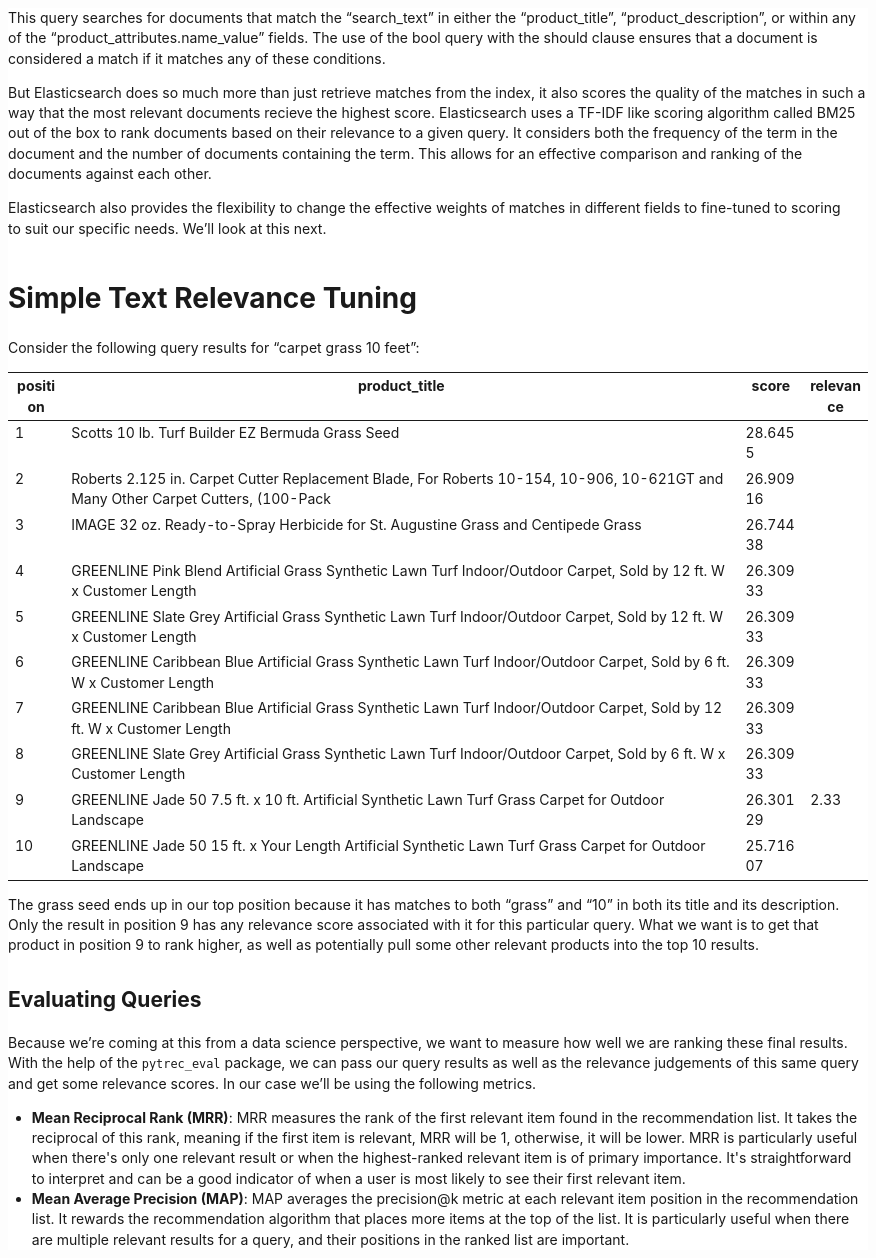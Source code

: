 This query searches for documents that match the “search_text” in either the “product_title”, “product_description”, or within any of the “product_attributes.name_value” fields. The use of the bool query with the should clause ensures that a document is considered a match if it matches any of these conditions.

But Elasticsearch does so much more than just retrieve matches from the index, it also scores the quality of the matches in such a way that the most relevant documents recieve the highest score. Elasticsearch uses a TF-IDF like scoring algorithm called BM25 out of the box to rank documents based on their relevance to a given query. It considers both the frequency of the term in the document and the number of documents containing the term. This allows for an effective comparison and ranking of the documents against each other.

Elasticsearch also provides the flexibility to change the effective weights of matches in different fields to fine-tuned to scoring to suit our specific needs. We’ll look at this next.

# Simple Text Relevance Tuning

Consider the following query results for “carpet grass 10 feet”:

| position | product_title                                                                                                                      | score    | relevance |
|----------|------------------------------------------------------------------------------------------------------------------------------------|----------|-----------|
| 1        | Scotts 10 lb. Turf Builder EZ Bermuda Grass Seed                                                                                   | 28.6455  |           |
| 2        | Roberts 2.125 in. Carpet Cutter Replacement Blade, For Roberts 10-154,   10-906, 10-621GT and Many Other Carpet Cutters, (100-Pack | 26.90916 |           |
| 3        | IMAGE 32 oz. Ready-to-Spray Herbicide for St. Augustine Grass and   Centipede Grass                                                | 26.74438 |           |
| 4        | GREENLINE Pink Blend Artificial Grass Synthetic Lawn Turf Indoor/Outdoor   Carpet, Sold by 12 ft. W x Customer Length              | 26.30933 |           |
| 5        | GREENLINE Slate Grey Artificial Grass Synthetic Lawn Turf Indoor/Outdoor   Carpet, Sold by 12 ft. W x Customer Length              | 26.30933 |           |
| 6        | GREENLINE Caribbean Blue Artificial Grass Synthetic Lawn Turf   Indoor/Outdoor Carpet, Sold by 6 ft. W x Customer Length           | 26.30933 |           |
| 7        | GREENLINE Caribbean Blue Artificial Grass Synthetic Lawn Turf   Indoor/Outdoor Carpet, Sold by 12 ft. W x Customer Length          | 26.30933 |           |
| 8        | GREENLINE Slate Grey Artificial Grass Synthetic Lawn Turf Indoor/Outdoor   Carpet, Sold by 6 ft. W x Customer Length               | 26.30933 |           |
| 9        | GREENLINE Jade 50 7.5 ft. x 10 ft. Artificial Synthetic Lawn Turf Grass   Carpet for Outdoor Landscape                             | 26.30129 | 2.33      |
| 10       | GREENLINE Jade 50 15 ft. x Your Length Artificial Synthetic Lawn Turf   Grass Carpet for Outdoor Landscape                         | 25.71607 |           |

The grass seed ends up in our top position because it has matches to both “grass” and “10” in both its title and its description. Only the result in position 9 has any relevance score associated with it for this particular query. What we want is to get that product in position 9 to rank higher, as well as potentially pull some other relevant products into the top 10 results.

## Evaluating Queries

Because we’re coming at this from a data science perspective, we want to measure how well we are ranking these final results. With the help of the `pytrec_eval` package, we can pass our query results as well as the relevance judgements of this same query and get some relevance scores. In our case we’ll be using the following metrics.

- **Mean Reciprocal Rank (MRR)**: MRR measures the rank of the first relevant item found in the recommendation list. It takes the reciprocal of this rank, meaning if the first item is relevant, MRR will be 1, otherwise, it will be lower. MRR is particularly useful when there's only one relevant result or when the highest-ranked relevant item is of primary importance. It's straightforward to interpret and can be a good indicator of when a user is most likely to see their first relevant item.
- **Mean Average Precision (MAP)**: MAP averages the precision@k metric at each relevant item position in the recommendation list. It rewards the recommendation algorithm that places more items at the top of the list. It is particularly useful when there are multiple relevant results for a query, and their positions in the ranked list are important.
